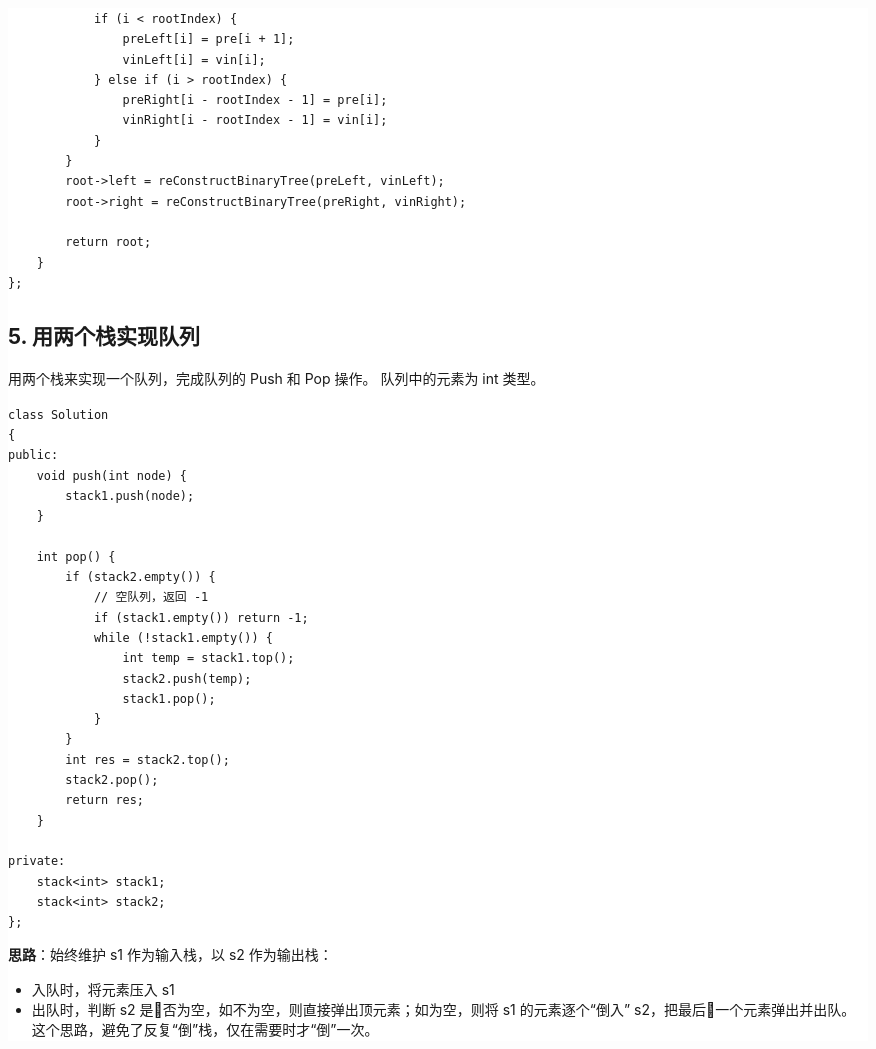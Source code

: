 ```
            if (i < rootIndex) {
                preLeft[i] = pre[i + 1];
                vinLeft[i] = vin[i];
            } else if (i > rootIndex) {
                preRight[i - rootIndex - 1] = pre[i];
                vinRight[i - rootIndex - 1] = vin[i];
            }
        }
        root->left = reConstructBinaryTree(preLeft, vinLeft);
        root->right = reConstructBinaryTree(preRight, vinRight);

        return root;
    }
};
```

## 5. 用两个栈实现队列

用两个栈来实现一个队列，完成队列的 Push 和 Pop 操作。 队列中的元素为 int 类型。

```
class Solution
{
public:
    void push(int node) {
        stack1.push(node);
    }

    int pop() {
        if (stack2.empty()) {
            // 空队列，返回 -1
            if (stack1.empty()) return -1;
            while (!stack1.empty()) {
                int temp = stack1.top();
                stack2.push(temp);
                stack1.pop();
            }
        }
        int res = stack2.top();
        stack2.pop();
        return res;
    }

private:
    stack<int> stack1;
    stack<int> stack2;
};
```

**思路**：始终维护 s1 作为输入栈，以 s2 作为输出栈：

- 入队时，将元素压入 s1
- 出队时，判断 s2 是否为空，如不为空，则直接弹出顶元素；如为空，则将 s1 的元素逐个“倒入” s2，把最后一个元素弹出并出队。这个思路，避免了反复“倒”栈，仅在需要时才“倒”一次。
